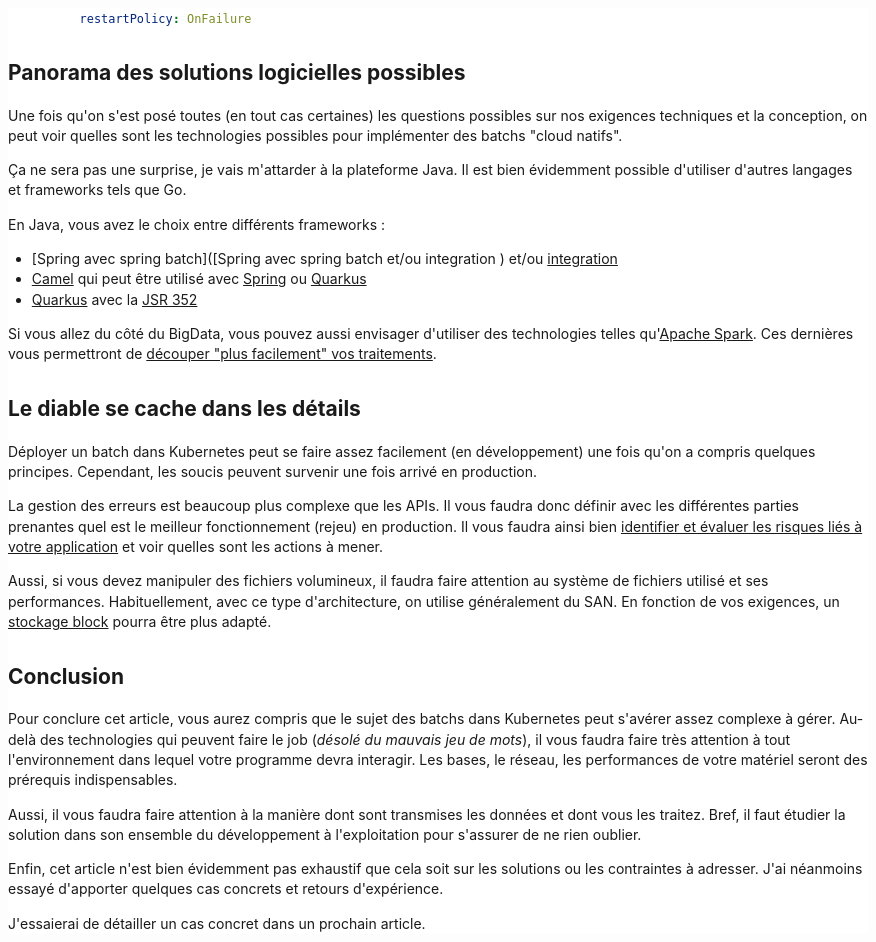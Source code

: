 ```yaml
          restartPolicy: OnFailure
```

## Panorama des solutions logicielles possibles

Une fois qu'on s'est posé toutes (en tout cas certaines) les questions possibles sur nos exigences techniques et la conception, on peut voir quelles sont les technologies possibles pour implémenter des batchs "cloud natifs".

Ça ne sera pas une surprise, je vais m'attarder à la plateforme Java. Il est bien évidemment possible d'utiliser d'autres langages et frameworks tels que Go.

En Java, vous avez le choix entre différents frameworks :

* [Spring avec spring batch]([Spring avec spring batch et/ou integration
) et/ou [integration](https://spring.io/projects/spring-integration)
* [Camel](https://camel.apache.org/) qui peut être utilisé avec [Spring](https://camel.apache.org/manual/spring.html) ou [Quarkus](https://quarkus.io/)
* [Quarkus](https://quarkus.io/) avec la [JSR 352](https://github.com/quarkiverse/quarkus-jberet)

Si vous allez du côté du BigData, vous pouvez aussi envisager d'utiliser des technologies telles qu'[Apache Spark](https://spark.apache.org/).
Ces dernières vous permettront de [découper "plus facilement" vos traitements](https://spark.apache.org/docs/latest/running-on-kubernetes.html).

## Le diable se cache dans les détails

Déployer un batch dans Kubernetes peut se faire assez facilement (en développement) une fois qu'on a compris quelques principes. 
Cependant, les soucis peuvent survenir une fois arrivé en production. 

La gestion des erreurs est beaucoup plus complexe que les APIs. Il vous faudra donc définir avec les différentes parties prenantes quel est le meilleur fonctionnement (rejeu) en production. 
Il vous faudra ainsi bien [identifier et évaluer les risques liés à votre application](https://blog.touret.info/2022/02/09/analyser-les-risques-pour-mieux-definir-une-architecture/) et voir quelles sont les actions à mener.

Aussi, si vous devez manipuler des fichiers volumineux, il faudra faire attention au système de fichiers utilisé et ses performances. Habituellement, avec ce type d'architecture, on utilise généralement du SAN. En fonction de vos exigences, un [stockage block](https://www.redhat.com/fr/topics/data-storage/file-block-object-storage) pourra être plus adapté.

## Conclusion

Pour conclure cet article, vous aurez compris que le sujet des batchs dans Kubernetes peut s'avérer assez complexe à gérer. 
Au-delà des technologies qui peuvent faire le job (*désolé du mauvais jeu de mots*), il vous faudra faire très attention à tout l'environnement dans lequel votre programme devra interagir. Les bases, le réseau, les performances de votre matériel seront des prérequis indispensables.

Aussi, il vous faudra faire attention à la manière dont sont transmises les données et dont vous les traitez. 
Bref, il faut étudier la solution dans son ensemble du développement à l'exploitation pour s'assurer de ne rien oublier. 

Enfin, cet article n'est bien évidemment pas exhaustif que cela soit sur les solutions ou les contraintes à adresser. 
J'ai néanmoins essayé d'apporter quelques cas concrets et retours d'expérience. 

J'essaierai de détailler un cas concret dans un prochain article.
